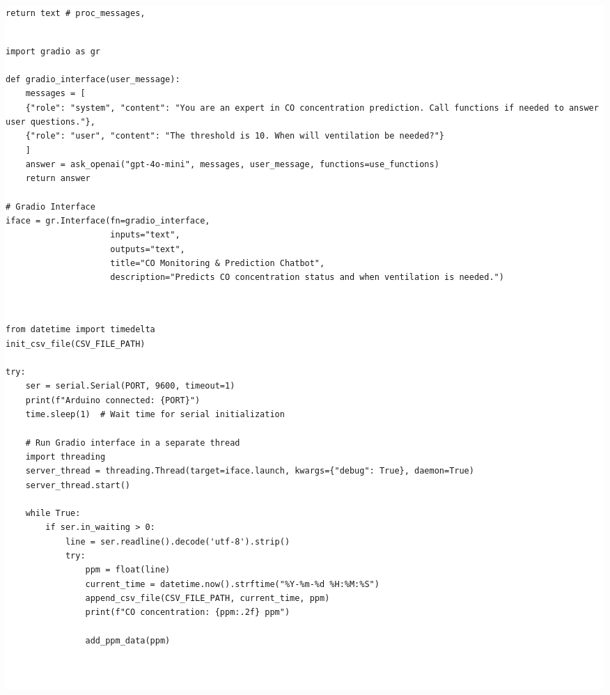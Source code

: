     return text # proc_messages, 
</code>
</pre>

<pre>
<code>
import gradio as gr

def gradio_interface(user_message):
    messages = [
    {"role": "system", "content": "You are an expert in CO concentration prediction. Call functions if needed to answer user questions."},
    {"role": "user", "content": "The threshold is 10. When will ventilation be needed?"}
    ]
    answer = ask_openai("gpt-4o-mini", messages, user_message, functions=use_functions)
    return answer

# Gradio Interface
iface = gr.Interface(fn=gradio_interface,
                     inputs="text",
                     outputs="text",
                     title="CO Monitoring & Prediction Chatbot",
                     description="Predicts CO concentration status and when ventilation is needed.")
</code>
</pre>

<pre>
<code>
from datetime import timedelta
init_csv_file(CSV_FILE_PATH)

try:
    ser = serial.Serial(PORT, 9600, timeout=1)
    print(f"Arduino connected: {PORT}")
    time.sleep(1)  # Wait time for serial initialization

    # Run Gradio interface in a separate thread
    import threading
    server_thread = threading.Thread(target=iface.launch, kwargs={"debug": True}, daemon=True)
    server_thread.start()

    while True:
        if ser.in_waiting > 0:
            line = ser.readline().decode('utf-8').strip()
            try:
                ppm = float(line)
                current_time = datetime.now().strftime("%Y-%m-%d %H:%M:%S")
                append_csv_file(CSV_FILE_PATH, current_time, ppm)
                print(f"CO concentration: {ppm:.2f} ppm")

                add_ppm_data(ppm)
